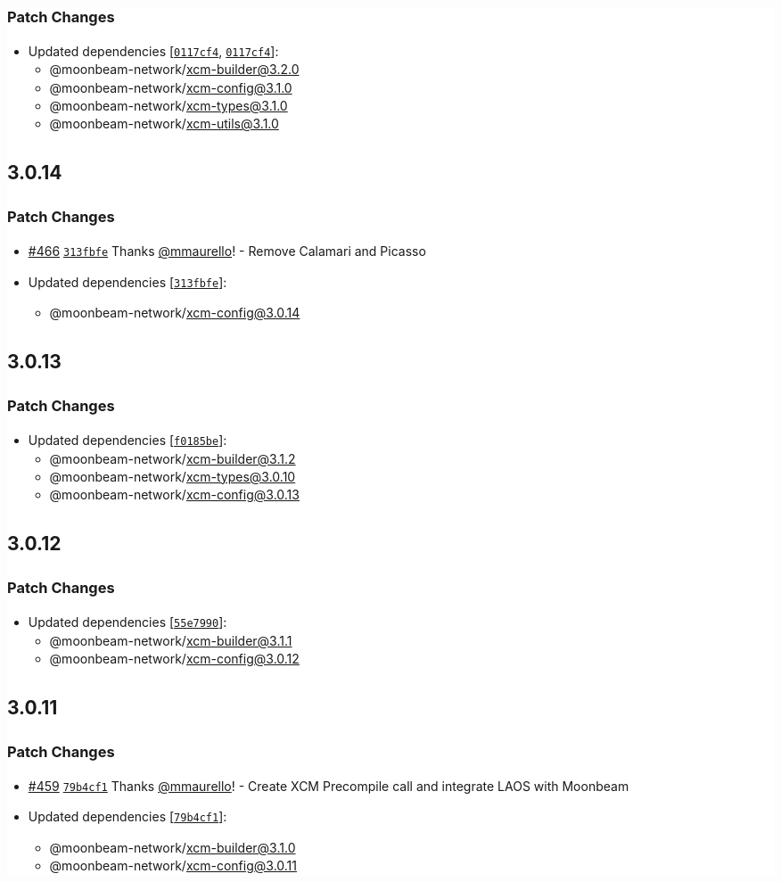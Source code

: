 ### Patch Changes

- Updated dependencies [[`0117cf4`](https://github.com/moonbeam-foundation/xcm-sdk/commit/0117cf402e9b17d5d6e1974a3691aaed980e2ada), [`0117cf4`](https://github.com/moonbeam-foundation/xcm-sdk/commit/0117cf402e9b17d5d6e1974a3691aaed980e2ada)]:
  - @moonbeam-network/xcm-builder@3.2.0
  - @moonbeam-network/xcm-config@3.1.0
  - @moonbeam-network/xcm-types@3.1.0
  - @moonbeam-network/xcm-utils@3.1.0

## 3.0.14

### Patch Changes

- [#466](https://github.com/moonbeam-foundation/xcm-sdk/pull/466) [`313fbfe`](https://github.com/moonbeam-foundation/xcm-sdk/commit/313fbfeb0301564dc83b39f2e0a35637fea79650) Thanks [@mmaurello](https://github.com/mmaurello)! - Remove Calamari and Picasso

- Updated dependencies [[`313fbfe`](https://github.com/moonbeam-foundation/xcm-sdk/commit/313fbfeb0301564dc83b39f2e0a35637fea79650)]:
  - @moonbeam-network/xcm-config@3.0.14

## 3.0.13

### Patch Changes

- Updated dependencies [[`f0185be`](https://github.com/moonbeam-foundation/xcm-sdk/commit/f0185beadc97f4303153798b58b296c15a3ebdce)]:
  - @moonbeam-network/xcm-builder@3.1.2
  - @moonbeam-network/xcm-types@3.0.10
  - @moonbeam-network/xcm-config@3.0.13

## 3.0.12

### Patch Changes

- Updated dependencies [[`55e7990`](https://github.com/moonbeam-foundation/xcm-sdk/commit/55e7990c7636e6b7745c4fa372034cce33574687)]:
  - @moonbeam-network/xcm-builder@3.1.1
  - @moonbeam-network/xcm-config@3.0.12

## 3.0.11

### Patch Changes

- [#459](https://github.com/moonbeam-foundation/xcm-sdk/pull/459) [`79b4cf1`](https://github.com/moonbeam-foundation/xcm-sdk/commit/79b4cf1b3e23ea22fc1e117c5ca34f69c5af8040) Thanks [@mmaurello](https://github.com/mmaurello)! - Create XCM Precompile call and integrate LAOS with Moonbeam

- Updated dependencies [[`79b4cf1`](https://github.com/moonbeam-foundation/xcm-sdk/commit/79b4cf1b3e23ea22fc1e117c5ca34f69c5af8040)]:
  - @moonbeam-network/xcm-builder@3.1.0
  - @moonbeam-network/xcm-config@3.0.11

